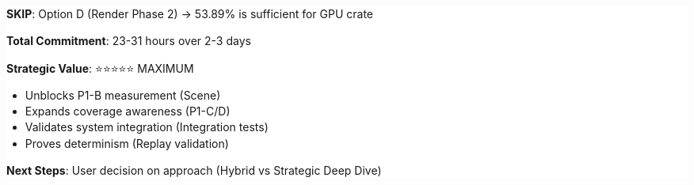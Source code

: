 **SKIP**: Option D (Render Phase 2) → 53.89% is sufficient for GPU crate

**Total Commitment**: 23-31 hours over 2-3 days

**Strategic Value**: ⭐⭐⭐⭐⭐ MAXIMUM
- Unblocks P1-B measurement (Scene)
- Expands coverage awareness (P1-C/D)
- Validates system integration (Integration tests)
- Proves determinism (Replay validation)

**Next Steps**: User decision on approach (Hybrid vs Strategic Deep Dive)

